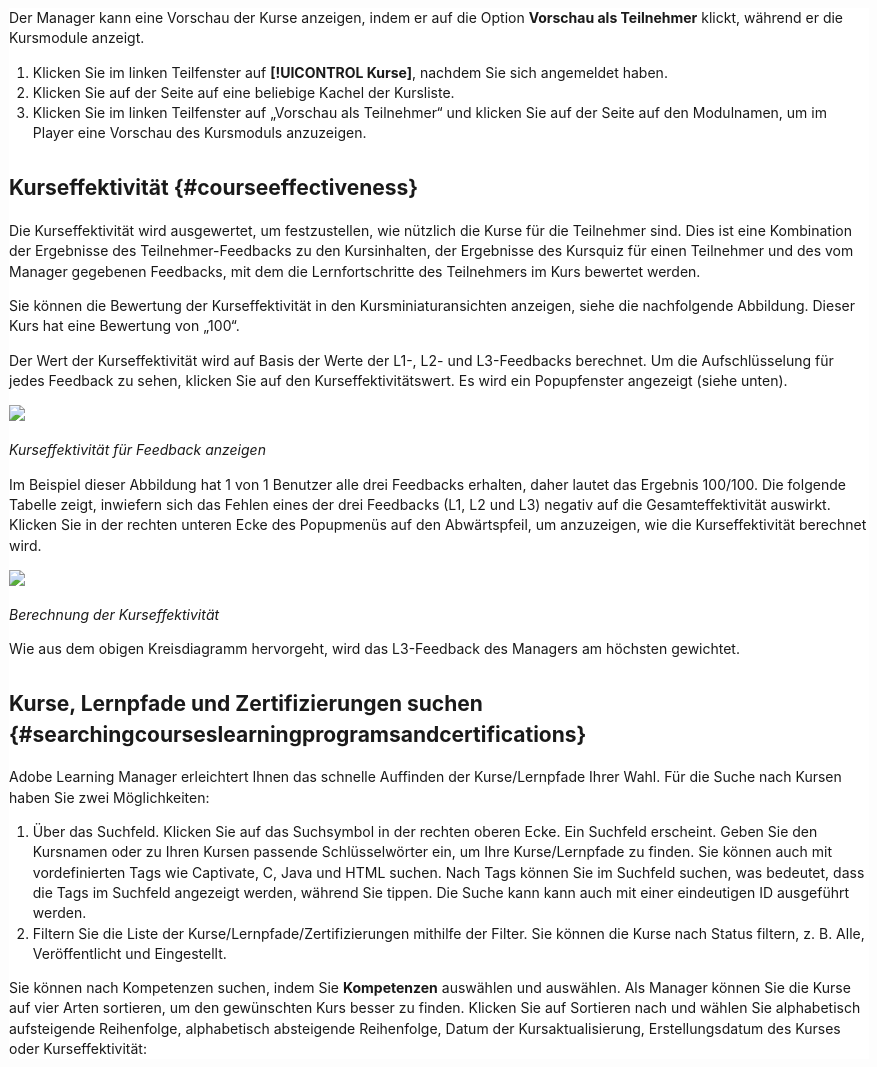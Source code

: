 Der Manager kann eine Vorschau der Kurse anzeigen, indem er auf die Option **Vorschau als Teilnehmer** klickt, während er die Kursmodule anzeigt.

1. Klicken Sie im linken Teilfenster auf **[!UICONTROL Kurse]**, nachdem Sie sich angemeldet haben.
1. Klicken Sie auf der Seite auf eine beliebige Kachel der Kursliste.
1. Klicken Sie im linken Teilfenster auf „Vorschau als Teilnehmer“ und klicken Sie auf der Seite auf den Modulnamen, um im Player eine Vorschau des Kursmoduls anzuzeigen.

## Kurseffektivität {#courseeffectiveness}

Die Kurseffektivität wird ausgewertet, um festzustellen, wie nützlich die Kurse für die Teilnehmer sind. Dies ist eine Kombination der Ergebnisse des Teilnehmer-Feedbacks zu den Kursinhalten, der Ergebnisse des Kursquiz für einen Teilnehmer und des vom Manager gegebenen Feedbacks, mit dem die Lernfortschritte des Teilnehmers im Kurs bewertet werden.

Sie können die Bewertung der Kurseffektivität in den Kursminiaturansichten anzeigen, siehe die nachfolgende Abbildung. Dieser Kurs hat eine Bewertung von „100“.



Der Wert der Kurseffektivität wird auf Basis der Werte der L1-, L2- und L3-Feedbacks berechnet. Um die Aufschlüsselung für jedes Feedback zu sehen, klicken Sie auf den Kurseffektivitätswert. Es wird ein Popupfenster angezeigt (siehe unten).

![](assets/course-effectiveness.png)

*Kurseffektivität für Feedback anzeigen*

Im Beispiel dieser Abbildung hat 1 von 1 Benutzer alle drei Feedbacks erhalten, daher lautet das Ergebnis 100/100. Die folgende Tabelle zeigt, inwiefern sich das Fehlen eines der drei Feedbacks (L1, L2 und L3) negativ auf die Gesamteffektivität auswirkt. Klicken Sie in der rechten unteren Ecke des Popupmenüs auf den Abwärtspfeil, um anzuzeigen, wie die Kurseffektivität berechnet wird.

![](assets/course-effectiveness-calculations.png)

*Berechnung der Kurseffektivität*

Wie aus dem obigen Kreisdiagramm hervorgeht, wird das L3-Feedback des Managers am höchsten gewichtet.

## Kurse, Lernpfade und Zertifizierungen suchen {#searchingcourseslearningprogramsandcertifications}

Adobe Learning Manager erleichtert Ihnen das schnelle Auffinden der Kurse/Lernpfade Ihrer Wahl. Für die Suche nach Kursen haben Sie zwei Möglichkeiten:

1. Über das Suchfeld. Klicken Sie auf das Suchsymbol in der rechten oberen Ecke. Ein Suchfeld erscheint. Geben Sie den Kursnamen oder zu Ihren Kursen passende Schlüsselwörter ein, um Ihre Kurse/Lernpfade zu finden. Sie können auch mit vordefinierten Tags wie Captivate, C, Java und HTML suchen. Nach Tags können Sie im Suchfeld suchen, was bedeutet, dass die Tags im Suchfeld angezeigt werden, während Sie tippen. Die Suche kann kann auch mit einer eindeutigen ID ausgeführt werden.
1. Filtern Sie die Liste der Kurse/Lernpfade/Zertifizierungen mithilfe der Filter. Sie können die Kurse nach Status filtern, z. B. Alle, Veröffentlicht und Eingestellt.

Sie können nach Kompetenzen suchen, indem Sie **Kompetenzen** auswählen und auswählen. Als Manager können Sie die Kurse auf vier Arten sortieren, um den gewünschten Kurs besser zu finden. Klicken Sie auf Sortieren nach und wählen Sie alphabetisch aufsteigende Reihenfolge, alphabetisch absteigende Reihenfolge, Datum der Kursaktualisierung, Erstellungsdatum des Kurses oder Kurseffektivität:

